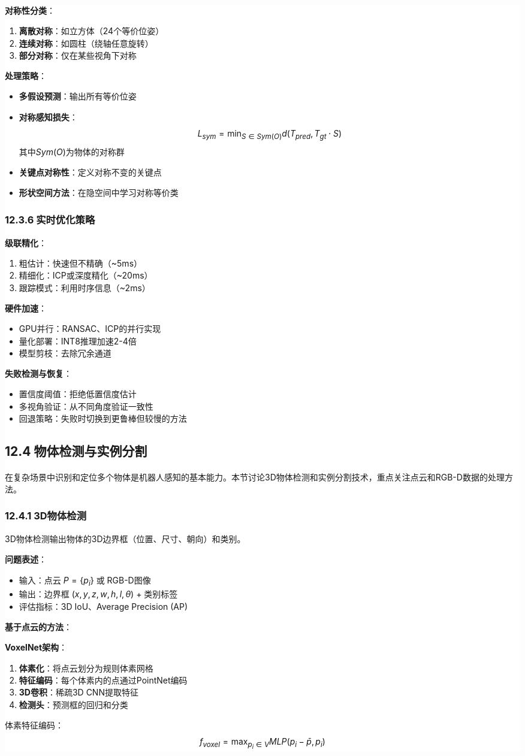 **对称性分类**：
1. **离散对称**：如立方体（24个等价位姿）
2. **连续对称**：如圆柱（绕轴任意旋转）
3. **部分对称**：仅在某些视角下对称

**处理策略**：
- **多假设预测**：输出所有等价位姿
- **对称感知损失**：
  $$L_{sym} = \min_{S \in Sym(O)} d(T_{pred}, T_{gt} \cdot S)$$
  其中$Sym(O)$为物体的对称群

- **关键点对称性**：定义对称不变的关键点
- **形状空间方法**：在隐空间中学习对称等价类

### 12.3.6 实时优化策略

**级联精化**：
1. 粗估计：快速但不精确（~5ms）
2. 精细化：ICP或深度精化（~20ms）
3. 跟踪模式：利用时序信息（~2ms）

**硬件加速**：
- GPU并行：RANSAC、ICP的并行实现
- 量化部署：INT8推理加速2-4倍
- 模型剪枝：去除冗余通道

**失败检测与恢复**：
- 置信度阈值：拒绝低置信度估计
- 多视角验证：从不同角度验证一致性
- 回退策略：失败时切换到更鲁棒但较慢的方法

## 12.4 物体检测与实例分割

在复杂场景中识别和定位多个物体是机器人感知的基本能力。本节讨论3D物体检测和实例分割技术，重点关注点云和RGB-D数据的处理方法。

### 12.4.1 3D物体检测

3D物体检测输出物体的3D边界框（位置、尺寸、朝向）和类别。

**问题表述**：
- 输入：点云 $P = \{p_i\}$ 或 RGB-D图像
- 输出：边界框 $(x, y, z, w, h, l, \theta)$ + 类别标签
- 评估指标：3D IoU、Average Precision (AP)

**基于点云的方法**：

**VoxelNet架构**：
1. **体素化**：将点云划分为规则体素网格
2. **特征编码**：每个体素内的点通过PointNet编码
3. **3D卷积**：稀疏3D CNN提取特征
4. **检测头**：预测框的回归和分类

体素特征编码：
$$f_{voxel} = \max_{p_i \in V} MLP(p_i - \bar{p}, p_i)$$
